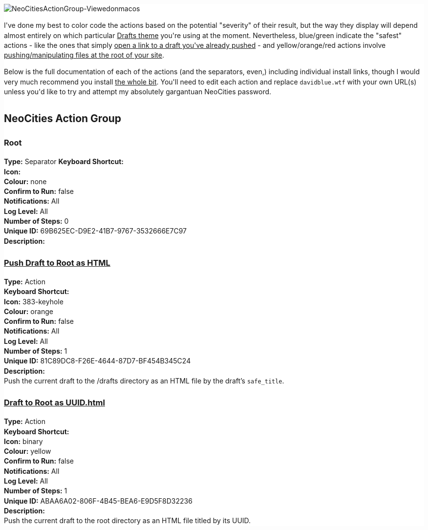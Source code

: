 ![NeoCitiesActionGroup-Viewedonmacos](https://user-images.githubusercontent.com/43663476/153760436-80095f77-6d9a-4325-8b09-e871bb812bb2.png)

I've done my best to color code the actions based on the potential "severity" of their result, but the way they display will depend almost entirely on which particular [Drafts theme](https://actions.getdrafts.com/theme_definitions?order=updated) you're using at the moment. Nevertheless, blue/green indicate the "safest" actions - like the ones that simply [open a link to a draft you've already pushed](https://actions.getdrafts.com/a/1vc) - and yellow/orange/red actions involve [pushing/manipulating files at the root of your site](https://actions.getdrafts.com/a/1v9).

Below is the full documentation of each of the actions (and the separators, even,) including individual install links, though I would very much recommend you install [the whole bit](https://actions.getdrafts.com/g/1uF). You'll need to edit each action and replace `davidblue.wtf` with your own URL(s) unless you'd like to try and attempt my absolutely gargantuan NeoCities password.

## NeoCities Action Group

### Root
**Type:** Separator
**Keyboard Shortcut:**   
**Icon:**   
**Colour:** none  
**Confirm to Run:** false  
**Notifications:** All  
**Log Level:** All  
**Number of Steps:** 0  
**Unique ID:** 69B625EC-D9E2-41B7-9767-3532666E7C97  
**Description:**  



### [Push Draft to Root as HTML](https://actions.getdrafts.com/a/1v9)
**Type:** Action  
**Keyboard Shortcut:**   
**Icon:** 383-keyhole  
**Colour:** orange  
**Confirm to Run:** false  
**Notifications:** All  
**Log Level:** All  
**Number of Steps:** 1  
**Unique ID:** 81C89DC8-F26E-4644-87D7-BF454B345C24  
**Description:**  
Push the current draft to the /drafts directory as an HTML file by the draft’s `safe_title`.


### [Draft to Root as UUID.html](https://actions.getdrafts.com/a/1v0)
**Type:** Action  
**Keyboard Shortcut:**   
**Icon:** binary  
**Colour:** yellow  
**Confirm to Run:** false  
**Notifications:** All  
**Log Level:** All  
**Number of Steps:** 1  
**Unique ID:** ABAA6A02-806F-4B45-BEA6-E9D5F8D32236  
**Description:**  
Push the current draft to the root directory as an HTML file titled by its UUID.
